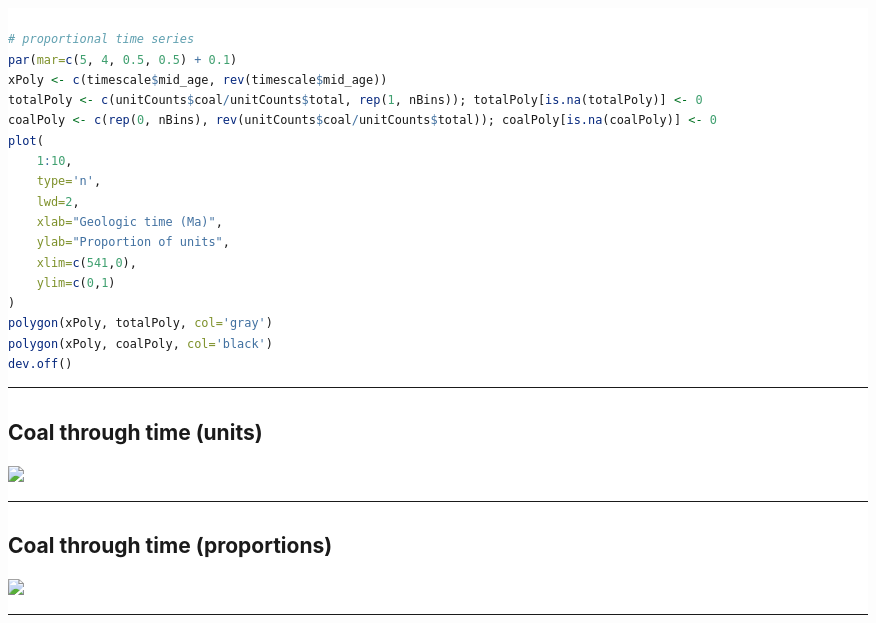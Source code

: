 ```R

# proportional time series
par(mar=c(5, 4, 0.5, 0.5) + 0.1)
xPoly <- c(timescale$mid_age, rev(timescale$mid_age))
totalPoly <- c(unitCounts$coal/unitCounts$total, rep(1, nBins)); totalPoly[is.na(totalPoly)] <- 0
coalPoly <- c(rep(0, nBins), rev(unitCounts$coal/unitCounts$total)); coalPoly[is.na(coalPoly)] <- 0
plot(
    1:10, 
    type='n', 
    lwd=2, 
    xlab="Geologic time (Ma)", 
    ylab="Proportion of units", 
    xlim=c(541,0), 
    ylim=c(0,1)
)
polygon(xPoly, totalPoly, col='gray')
polygon(xPoly, coalPoly, col='black')
dev.off()
```

---

## Coal through time (units)

<img src="/entry-files/S/SC/SCA/Scalable-Data-Sharing/img/coal-through-time-units.png" width="100%">

---

## Coal through time (proportions)

<img src="/entry-files/S/SC/SCA/Scalable-Data-Sharing/img/coal-through-time-proportions.png" width="100%">

---

